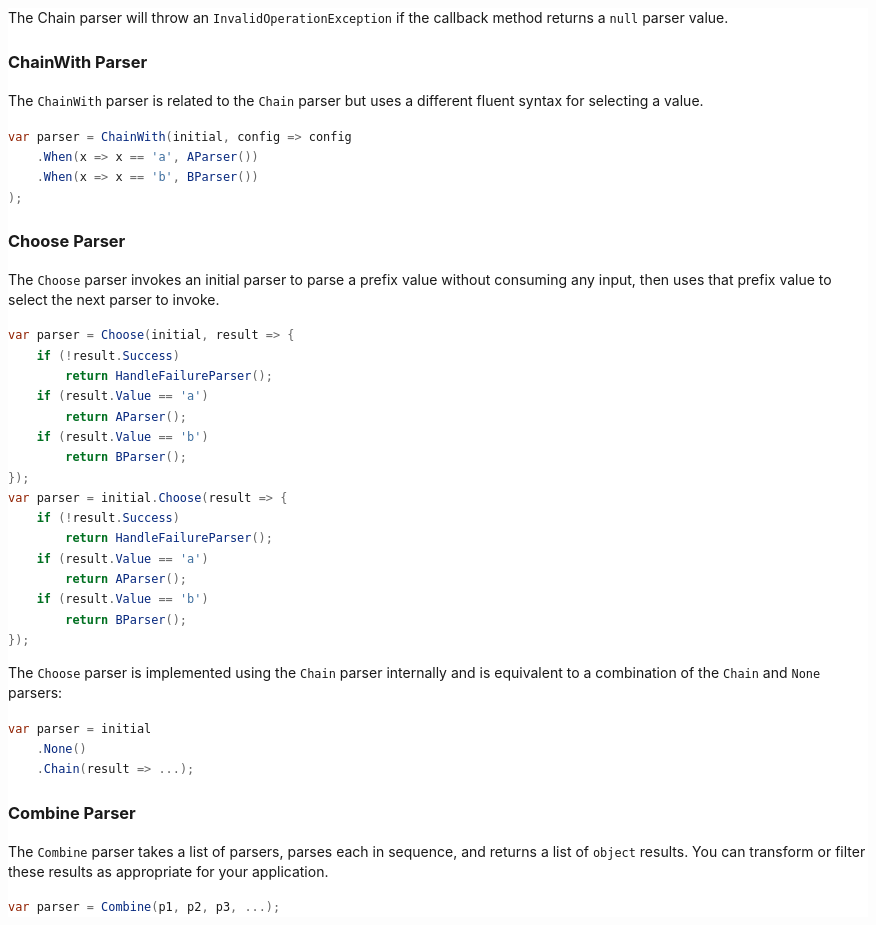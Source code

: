 The Chain parser will throw an `InvalidOperationException` if the callback method returns a `null` parser value.

### ChainWith Parser

The `ChainWith` parser is related to the `Chain` parser but uses a different fluent syntax for selecting a value.

```csharp
var parser = ChainWith(initial, config => config
    .When(x => x == 'a', AParser())
    .When(x => x == 'b', BParser())
);
```

### Choose Parser

The `Choose` parser invokes an initial parser to parse a prefix value without consuming any input, then uses that prefix value to select the next parser to invoke.

```csharp
var parser = Choose(initial, result => {
    if (!result.Success)
        return HandleFailureParser();
    if (result.Value == 'a')
        return AParser();
    if (result.Value == 'b')
        return BParser();
});
var parser = initial.Choose(result => {
    if (!result.Success)
        return HandleFailureParser();
    if (result.Value == 'a')
        return AParser();
    if (result.Value == 'b')
        return BParser();
});
```

The `Choose` parser is implemented using the `Chain` parser internally and is equivalent to a combination of the `Chain` and `None` parsers:

```csharp
var parser = initial
    .None()
    .Chain(result => ...);
```

### Combine Parser

The `Combine` parser takes a list of parsers, parses each in sequence, and returns a list of `object` results. You can transform or filter these results as appropriate for your application.

```csharp
var parser = Combine(p1, p2, p3, ...);
```
